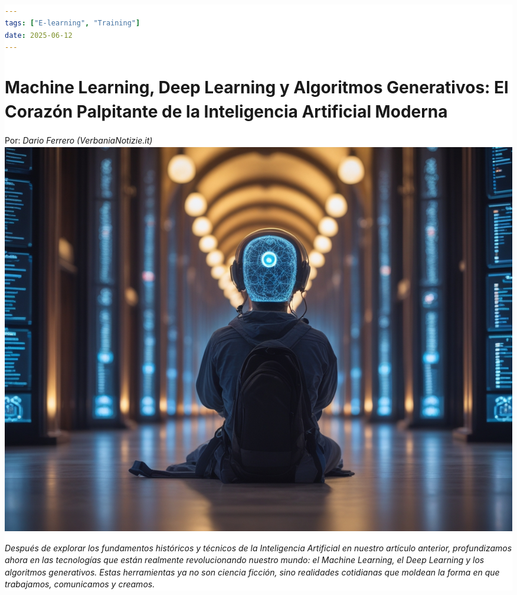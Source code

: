 ```yaml
---
tags: ["E-learning", "Training"]
date: 2025-06-12
---
```


# Machine Learning, Deep Learning y Algoritmos Generativos: El Corazón Palpitante de la Inteligencia Artificial Moderna

Por: *Dario Ferrero (VerbaniaNotizie.it)*
![Leonardo_Phoenix_10_Create_a_thumbnail_to_accompany_the_journa_2.jpg](Leonardo_Phoenix_10_Create_a_thumbnail_to_accompany_the_journa_2.jpg)

*Después de explorar los fundamentos históricos y técnicos de la Inteligencia Artificial en nuestro artículo anterior, profundizamos ahora en las tecnologías que están realmente revolucionando nuestro mundo: el Machine Learning, el Deep Learning y los algoritmos generativos. Estas herramientas ya no son ciencia ficción, sino realidades cotidianas que moldean la forma en que trabajamos, comunicamos y creamos.*

